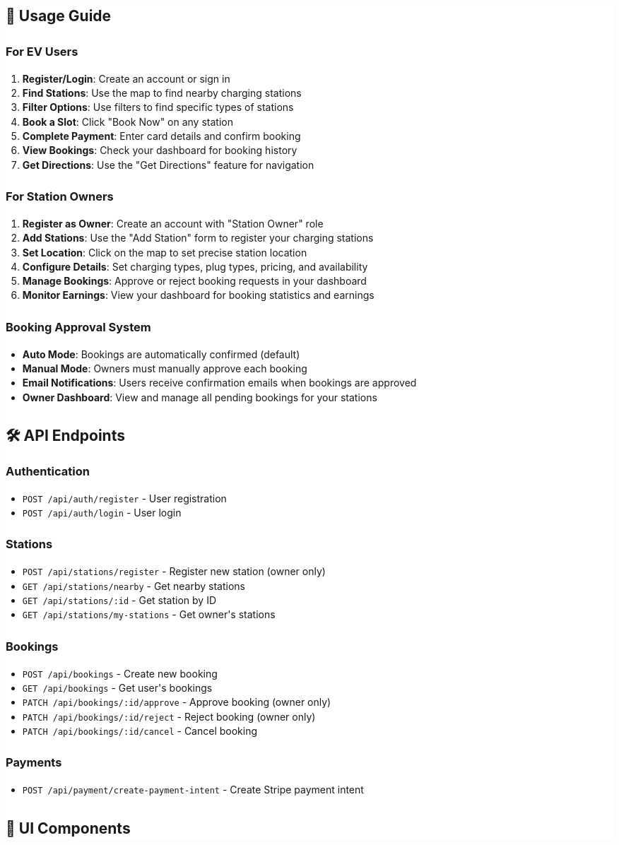 ## 🎯 Usage Guide

### For EV Users
1. **Register/Login**: Create an account or sign in
2. **Find Stations**: Use the map to find nearby charging stations
3. **Filter Options**: Use filters to find specific types of stations
4. **Book a Slot**: Click "Book Now" on any station
5. **Complete Payment**: Enter card details and confirm booking
6. **View Bookings**: Check your dashboard for booking history
7. **Get Directions**: Use the "Get Directions" feature for navigation

### For Station Owners
1. **Register as Owner**: Create an account with "Station Owner" role
2. **Add Stations**: Use the "Add Station" form to register your charging stations
3. **Set Location**: Click on the map to set precise station location
4. **Configure Details**: Set charging types, plug types, pricing, and availability
5. **Manage Bookings**: Approve or reject booking requests in your dashboard
6. **Monitor Earnings**: View your dashboard for booking statistics and earnings

### Booking Approval System
- **Auto Mode**: Bookings are automatically confirmed (default)
- **Manual Mode**: Owners must manually approve each booking
- **Email Notifications**: Users receive confirmation emails when bookings are approved
- **Owner Dashboard**: View and manage all pending bookings for your stations

## 🛠️ API Endpoints

### Authentication
- `POST /api/auth/register` - User registration
- `POST /api/auth/login` - User login

### Stations
- `POST /api/stations/register` - Register new station (owner only)
- `GET /api/stations/nearby` - Get nearby stations
- `GET /api/stations/:id` - Get station by ID
- `GET /api/stations/my-stations` - Get owner's stations

### Bookings
- `POST /api/bookings` - Create new booking
- `GET /api/bookings` - Get user's bookings
- `PATCH /api/bookings/:id/approve` - Approve booking (owner only)
- `PATCH /api/bookings/:id/reject` - Reject booking (owner only)
- `PATCH /api/bookings/:id/cancel` - Cancel booking

### Payments
- `POST /api/payment/create-payment-intent` - Create Stripe payment intent

## 🎨 UI Components
